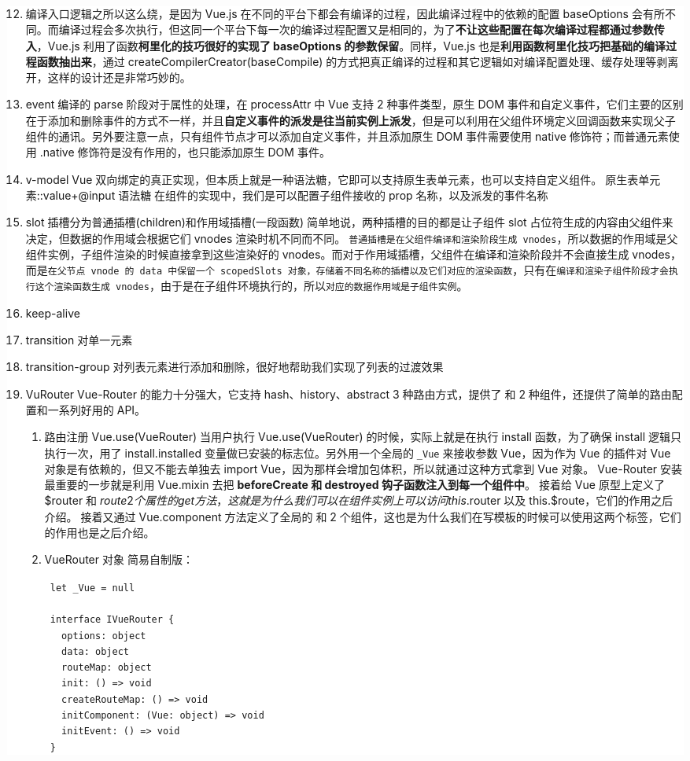 12. 编译入口逻辑之所以这么绕，是因为 Vue.js 在不同的平台下都会有编译的过程，因此编译过程中的依赖的配置 baseOptions 会有所不同。而编译过程会多次执行，但这同一个平台下每一次的编译过程配置又是相同的，为了**不让这些配置在每次编译过程都通过参数传入**，Vue.js 利用了函数**柯里化的技巧很好的实现了 baseOptions 的参数保留**。同样，Vue.js 也是**利用函数柯里化技巧把基础的编译过程函数抽出来**，通过 createCompilerCreator(baseCompile) 的方式把真正编译的过程和其它逻辑如对编译配置处理、缓存处理等剥离开，这样的设计还是非常巧妙的。

13. event
    编译的 parse 阶段对于属性的处理，在 processAttr 中
    Vue 支持 2 种事件类型，原生 DOM 事件和自定义事件，它们主要的区别在于添加和删除事件的方式不一样，并且**自定义事件的派发是往当前实例上派发**，但是可以利用在父组件环境定义回调函数来实现父子组件的通讯。另外要注意一点，只有组件节点才可以添加自定义事件，并且添加原生 DOM 事件需要使用 native 修饰符；而普通元素使用 .native 修饰符是没有作用的，也只能添加原生 DOM 事件。
14. v-model
    Vue 双向绑定的真正实现，但本质上就是一种语法糖，它即可以支持原生表单元素，也可以支持自定义组件。
    原生表单元素::value+@input 语法糖
    在组件的实现中，我们是可以配置子组件接收的 prop 名称，以及派发的事件名称
15. slot
    插槽分为普通插槽(children)和作用域插槽(一段函数)
    简单地说，两种插槽的目的都是让子组件 slot 占位符生成的内容由父组件来决定，但数据的作用域会根据它们 vnodes 渲染时机不同而不同。
    `普通插槽是在父组件编译和渲染阶段生成 vnodes`，所以数据的作用域是父组件实例，子组件渲染的时候直接拿到这些渲染好的 vnodes。而对于作用域插槽，父组件在编译和渲染阶段并不会直接生成 vnodes，而是`在父节点 vnode 的 data 中保留一个 scopedSlots 对象，存储着不同名称的插槽以及它们对应的渲染函数`，只有在`编译和渲染子组件阶段才会执行这个渲染函数生成 vnodes`，由于是在子组件环境执行的，所以`对应的数据作用域是子组件实例`。
16. keep-alive
17. transition
    对单一元素
18. transition-group
    对列表元素进行添加和删除，很好地帮助我们实现了列表的过渡效果
19. VuRouter
    Vue-Router 的能力十分强大，它支持 hash、history、abstract 3 种路由方式，提供了 <router-link> 和 <router-view> 2 种组件，还提供了简单的路由配置和一系列好用的 API。

    1. 路由注册 Vue.use(VueRouter)
       当用户执行 Vue.use(VueRouter) 的时候，实际上就是在执行 install 函数，为了确保 install 逻辑只执行一次，用了 install.installed 变量做已安装的标志位。另外用一个全局的 `_Vue` 来接收参数 Vue，因为作为 Vue 的插件对 Vue 对象是有依赖的，但又不能去单独去 import Vue，因为那样会增加包体积，所以就通过这种方式拿到 Vue 对象。
       Vue-Router 安装最重要的一步就是利用 Vue.mixin 去把 **beforeCreate 和 destroyed 钩子函数注入到每一个组件中**。
       接着给 Vue 原型上定义了 $router 和 $route 2 个属性的 get 方法，这就是为什么我们可以在组件实例上可以访问 this.$router 以及 this.$route，它们的作用之后介绍。
       接着又通过 Vue.component 方法定义了全局的 <router-link> 和 <router-view> 2 个组件，这也是为什么我们在写模板的时候可以使用这两个标签，它们的作用也是之后介绍。
    2. VueRouter 对象
       简易自制版：

       ```TS
        let _Vue = null

        interface IVueRouter {
          options: object
          data: object
          routeMap: object
          init: () => void
          createRouteMap: () => void
          initComponent: (Vue: object) => void
          initEvent: () => void
        }
